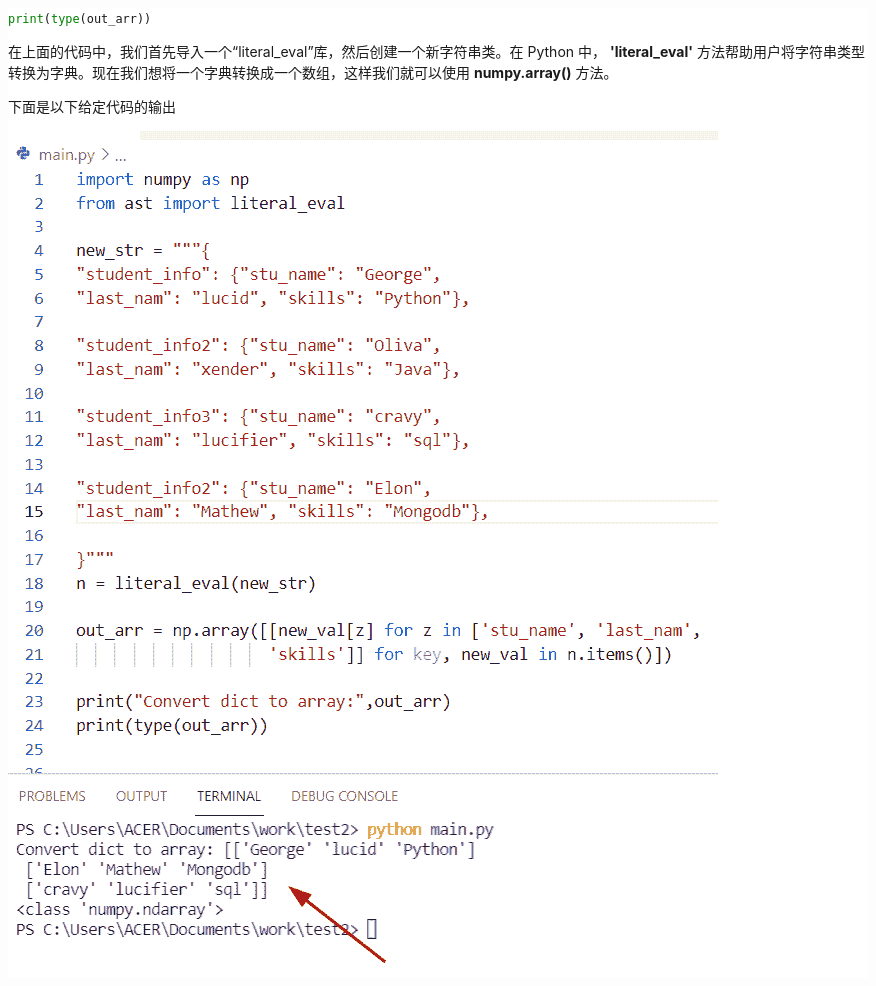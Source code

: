 ```py
print(type(out_arr))
```

在上面的代码中，我们首先导入一个“literal_eval”库，然后创建一个新字符串类。在 Python 中， **'literal_eval'** 方法帮助用户将字符串类型转换为字典。现在我们想将一个字典转换成一个数组，这样我们就可以使用 **numpy.array()** 方法。

下面是以下给定代码的输出

![Python convert dictionary to array list comprehension method](img/bca4758253d3e288f7bc1c9a2f264f6b.png "Python convert dictionary to array list comprehension method")
